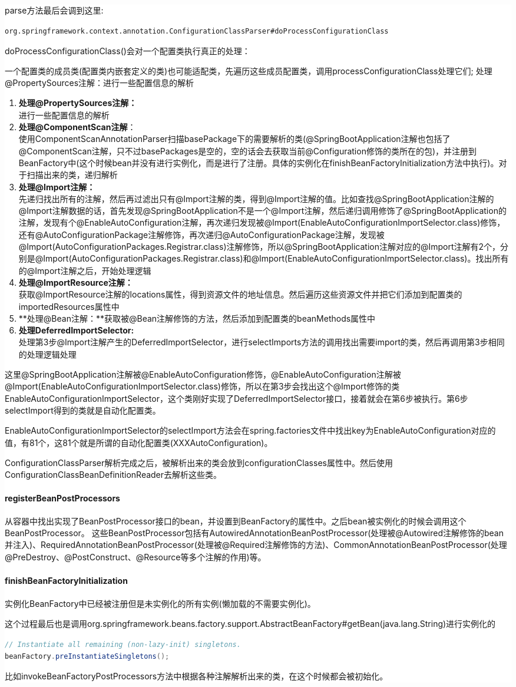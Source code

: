 parse方法最后会调到这里:

`org.springframework.context.annotation.ConfigurationClassParser#doProcessConfigurationClass`

doProcessConfigurationClass()会对一个配置类执行真正的处理：

一个配置类的成员类(配置类内嵌套定义的类)也可能适配类，先遍历这些成员配置类，调用processConfigurationClass处理它们;
处理@PropertySources注解：进行一些配置信息的解析

1. **处理@PropertySources注解：** <br>进行一些配置信息的解析
2. **处理@ComponentScan注解**：<br>使用ComponentScanAnnotationParser扫描basePackage下的需要解析的类(@SpringBootApplication注解也包括了@ComponentScan注解，只不过basePackages是空的，空的话会去获取当前@Configuration修饰的类所在的包)，并注册到BeanFactory中(这个时候bean并没有进行实例化，而是进行了注册。具体的实例化在finishBeanFactoryInitialization方法中执行)。对于扫描出来的类，递归解析
3. **处理@Import注解：** <br>先递归找出所有的注解，然后再过滤出只有@Import注解的类，得到@Import注解的值。比如查找@SpringBootApplication注解的@Import注解数据的话，首先发现@SpringBootApplication不是一个@Import注解，然后递归调用修饰了@SpringBootApplication的注解，发现有个@EnableAutoConfiguration注解，再次递归发现被@Import(EnableAutoConfigurationImportSelector.class)修饰，还有@AutoConfigurationPackage注解修饰，再次递归@AutoConfigurationPackage注解，发现被@Import(AutoConfigurationPackages.Registrar.class)注解修饰，所以@SpringBootApplication注解对应的@Import注解有2个，分别是@Import(AutoConfigurationPackages.Registrar.class)和@Import(EnableAutoConfigurationImportSelector.class)。找出所有的@Import注解之后，开始处理逻辑
4. **处理@ImportResource注解：** <br>获取@ImportResource注解的locations属性，得到资源文件的地址信息。然后遍历这些资源文件并把它们添加到配置类的importedResources属性中
5. **处理@Bean注解：**获取被@Bean注解修饰的方法，然后添加到配置类的beanMethods属性中
6. **处理DeferredImportSelector:** <br>处理第3步@Import注解产生的DeferredImportSelector，进行selectImports方法的调用找出需要import的类，然后再调用第3步相同的处理逻辑处理

这里@SpringBootApplication注解被@EnableAutoConfiguration修饰，@EnableAutoConfiguration注解被@Import(EnableAutoConfigurationImportSelector.class)修饰，所以在第3步会找出这个@Import修饰的类EnableAutoConfigurationImportSelector，这个类刚好实现了DeferredImportSelector接口，接着就会在第6步被执行。第6步selectImport得到的类就是自动化配置类。

EnableAutoConfigurationImportSelector的selectImport方法会在spring.factories文件中找出key为EnableAutoConfiguration对应的值，有81个，这81个就是所谓的自动化配置类(XXXAutoConfiguration)。

ConfigurationClassParser解析完成之后，被解析出来的类会放到configurationClasses属性中。然后使用ConfigurationClassBeanDefinitionReader去解析这些类。



#### registerBeanPostProcessors

从容器中找出实现了BeanPostProcessor接口的bean，并设置到BeanFactory的属性中。之后bean被实例化的时候会调用这个BeanPostProcessor。
这些BeanPostProcessor包括有AutowiredAnnotationBeanPostProcessor(处理被@Autowired注解修饰的bean并注入)、RequiredAnnotationBeanPostProcessor(处理被@Required注解修饰的方法)、CommonAnnotationBeanPostProcessor(处理@PreDestroy、@PostConstruct、@Resource等多个注解的作用)等。



#### finishBeanFactoryInitialization

实例化BeanFactory中已经被注册但是未实例化的所有实例(懒加载的不需要实例化)。

这个过程最后也是调用org.springframework.beans.factory.support.AbstractBeanFactory#getBean(java.lang.String)进行实例化的

```java
// Instantiate all remaining (non-lazy-init) singletons.
beanFactory.preInstantiateSingletons();
```

比如invokeBeanFactoryPostProcessors方法中根据各种注解解析出来的类，在这个时候都会被初始化。
